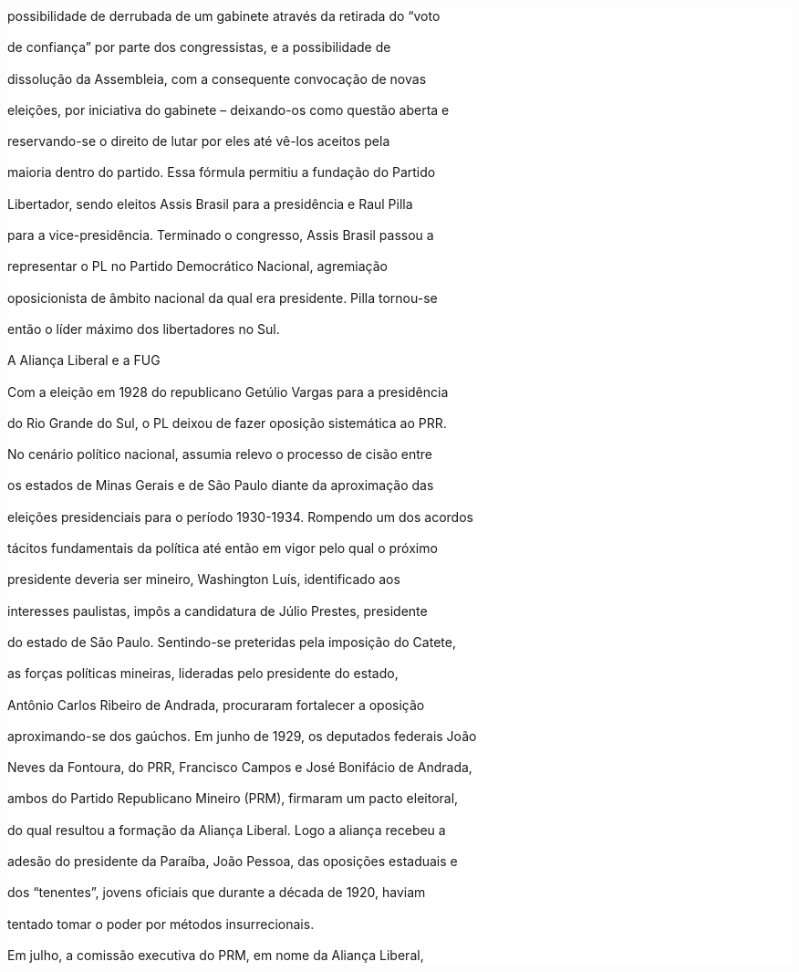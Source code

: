 possibilidade de derrubada de um gabinete através da retirada do “voto

de confiança” por parte dos congressistas, e a possibilidade de

dissolução da Assembleia, com a consequente convocação de novas

eleições, por iniciativa do gabinete – deixando-os como questão aberta e

reservando-se o direito de lutar por eles até vê-los aceitos pela

maioria dentro do partido. Essa fórmula permitiu a fundação do Partido

Libertador, sendo eleitos Assis Brasil para a presidência e Raul Pilla

para a vice-presidência. Terminado o congresso, Assis Brasil passou a

representar o PL no Partido Democrático Nacional, agremiação

oposicionista de âmbito nacional da qual era presidente. Pilla tornou-se

então o líder máximo dos libertadores no Sul.



A Aliança Liberal e a FUG



Com a eleição em 1928 do republicano Getúlio Vargas para a presidência

do Rio Grande do Sul, o PL deixou de fazer oposição sistemática ao PRR.

No cenário político nacional, assumia relevo o processo de cisão entre

os estados de Minas Gerais e de São Paulo diante da aproximação das

eleições presidenciais para o período 1930-1934. Rompendo um dos acordos

tácitos fundamentais da política até então em vigor pelo qual o próximo

presidente deveria ser mineiro, Washington Luís, identificado aos

interesses paulistas, impôs a candidatura de Júlio Prestes, presidente

do estado de São Paulo. Sentindo-se preteridas pela imposição do Catete,

as forças políticas mineiras, lideradas pelo presidente do estado,

Antônio Carlos Ribeiro de Andrada, procuraram fortalecer a oposição

aproximando-se dos gaúchos. Em junho de 1929, os deputados federais João

Neves da Fontoura, do PRR, Francisco Campos e José Bonifácio de Andrada,

ambos do Partido Republicano Mineiro (PRM), firmaram um pacto eleitoral,

do qual resultou a formação da Aliança Liberal. Logo a aliança recebeu a

adesão do presidente da Paraíba, João Pessoa, das oposições estaduais e

dos “tenentes”, jovens oficiais que durante a década de 1920, haviam

tentado tomar o poder por métodos insurrecionais.



Em julho, a comissão executiva do PRM, em nome da Aliança Liberal,
